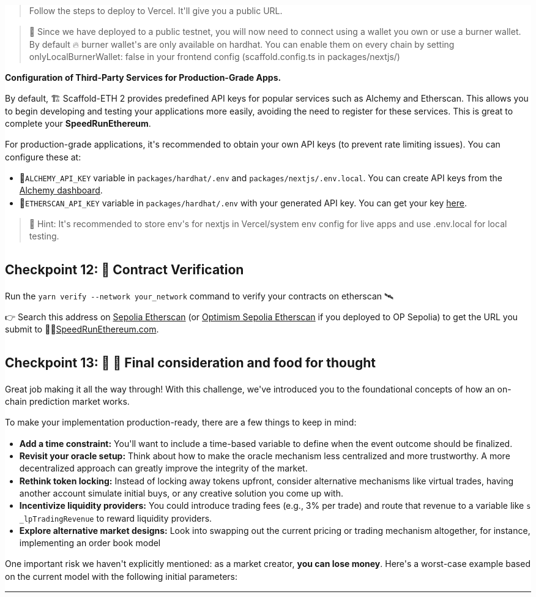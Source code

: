> Follow the steps to deploy to Vercel. It'll give you a public URL.

> 🦊 Since we have deployed to a public testnet, you will now need to connect using a wallet you own or use a burner wallet. By default 🔥 burner wallet's are only available on hardhat. You can enable them on every chain by setting onlyLocalBurnerWallet: false in your frontend config (scaffold.config.ts in packages/nextjs/)

**Configuration of Third-Party Services for Production-Grade Apps.**

By default, 🏗 Scaffold-ETH 2 provides predefined API keys for popular services such as Alchemy and Etherscan. This allows you to begin developing and testing your applications more easily, avoiding the need to register for these services. This is great to complete your **SpeedRunEthereum**.

For production-grade applications, it's recommended to obtain your own API keys (to prevent rate limiting issues). You can configure these at:

- 🔷`ALCHEMY_API_KEY` variable in `packages/hardhat/.env` and `packages/nextjs/.env.local`. You can create API keys from the [Alchemy dashboard](https://dashboard.alchemy.com/).
- 📃`ETHERSCAN_API_KEY` variable in `packages/hardhat/.env` with your generated API key. You can get your key [here](https://etherscan.io/myapikey).

> 💬 Hint: It's recommended to store env's for nextjs in Vercel/system env config for live apps and use .env.local for local testing.

## **Checkpoint 12: 📜 Contract Verification**

Run the `yarn verify --network your_network` command to verify your contracts on etherscan 🛰

👉 Search this address on [Sepolia Etherscan](https://sepolia.etherscan.io/) (or [Optimism Sepolia Etherscan](https://sepolia-optimism.etherscan.io/) if you deployed to OP Sepolia) to get the URL you submit to 🏃‍♀️[SpeedRunEthereum.com](https://speedrunethereum.com/).

## **Checkpoint 13: 🧠 🍔 Final consideration and food for thought**

Great job making it all the way through! With this challenge, we've introduced you to the foundational concepts of how an on-chain prediction market works.

To make your implementation production-ready, there are a few things to keep in mind:

- **Add a time constraint:** You'll want to include a time-based variable to define when the event outcome should be finalized.
- **Revisit your oracle setup:** Think about how to make the oracle mechanism less centralized and more trustworthy. A more decentralized approach can greatly improve the integrity of the market.
- **Rethink token locking:** Instead of locking away tokens upfront, consider alternative mechanisms like virtual trades, having another account simulate initial buys, or any creative solution you come up with.
- **Incentivize liquidity providers:** You could introduce trading fees (e.g., 3% per trade) and route that revenue to a variable like `s_lpTradingRevenue` to reward liquidity providers.
- **Explore alternative market designs:** Look into swapping out the current pricing or trading mechanism altogether, for instance, implementing an order book model

One important risk we haven't explicitly mentioned: as a market creator, **you can lose money**. Here's a worst-case example based on the current model with the following initial parameters:

---
